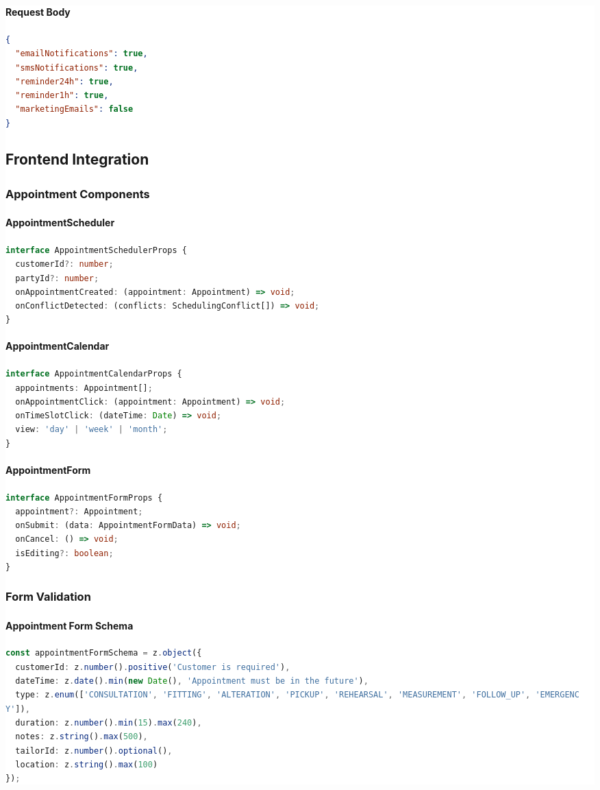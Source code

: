 #### Request Body
```json
{
  "emailNotifications": true,
  "smsNotifications": true,
  "reminder24h": true,
  "reminder1h": true,
  "marketingEmails": false
}
```

## Frontend Integration

### Appointment Components

#### AppointmentScheduler
```typescript
interface AppointmentSchedulerProps {
  customerId?: number;
  partyId?: number;
  onAppointmentCreated: (appointment: Appointment) => void;
  onConflictDetected: (conflicts: SchedulingConflict[]) => void;
}
```

#### AppointmentCalendar
```typescript
interface AppointmentCalendarProps {
  appointments: Appointment[];
  onAppointmentClick: (appointment: Appointment) => void;
  onTimeSlotClick: (dateTime: Date) => void;
  view: 'day' | 'week' | 'month';
}
```

#### AppointmentForm
```typescript
interface AppointmentFormProps {
  appointment?: Appointment;
  onSubmit: (data: AppointmentFormData) => void;
  onCancel: () => void;
  isEditing?: boolean;
}
```

### Form Validation

#### Appointment Form Schema
```typescript
const appointmentFormSchema = z.object({
  customerId: z.number().positive('Customer is required'),
  dateTime: z.date().min(new Date(), 'Appointment must be in the future'),
  type: z.enum(['CONSULTATION', 'FITTING', 'ALTERATION', 'PICKUP', 'REHEARSAL', 'MEASUREMENT', 'FOLLOW_UP', 'EMERGENCY']),
  duration: z.number().min(15).max(240),
  notes: z.string().max(500),
  tailorId: z.number().optional(),
  location: z.string().max(100)
});
```
